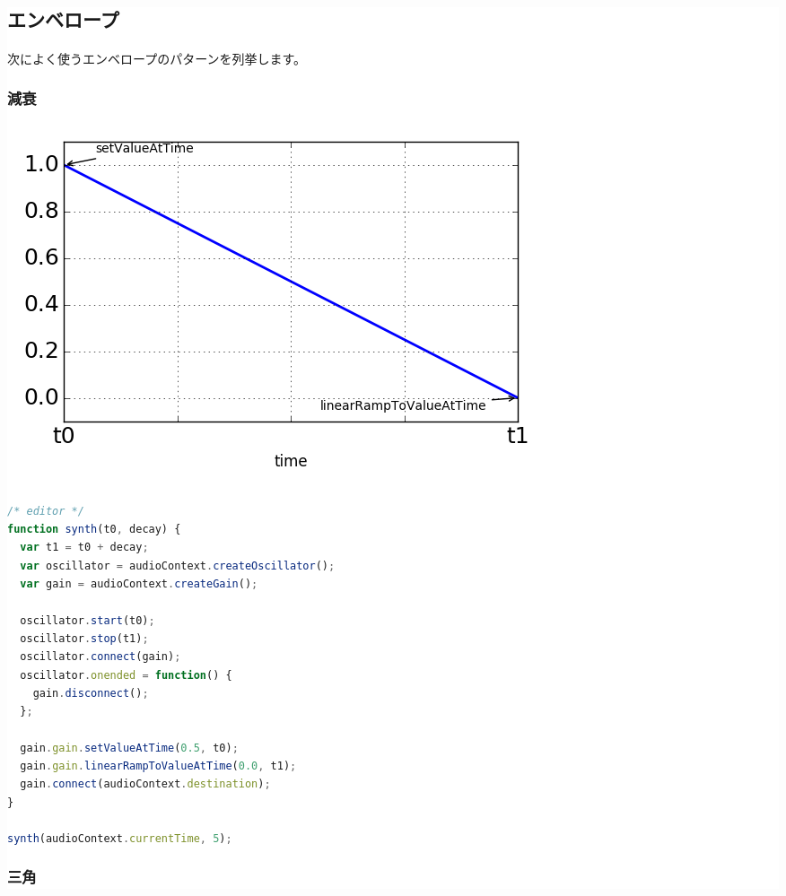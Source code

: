 ## エンベロープ

次によく使うエンベロープのパターンを列挙します。

### 減衰

![02-envelope-01.png](../assets/images/02-envelope-01.png)

```js
/* editor */
function synth(t0, decay) {
  var t1 = t0 + decay;
  var oscillator = audioContext.createOscillator();
  var gain = audioContext.createGain();

  oscillator.start(t0);
  oscillator.stop(t1);
  oscillator.connect(gain);
  oscillator.onended = function() {
    gain.disconnect();
  };

  gain.gain.setValueAtTime(0.5, t0);
  gain.gain.linearRampToValueAtTime(0.0, t1);
  gain.connect(audioContext.destination);
}

synth(audioContext.currentTime, 5);
```

### 三角

